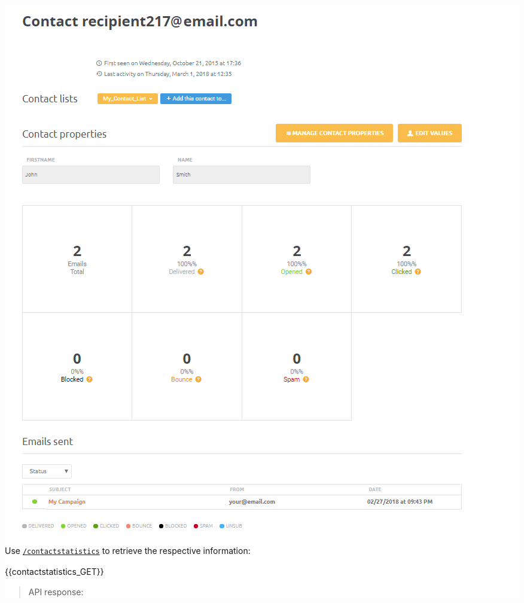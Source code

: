 ![recipient_stats](./stats-contact.png)

Use [`/contactstatistics`](/email-api/v3/contactstatistics/) to retrieve the respective information:

{{contactstatistics_GET}}

> API response:
